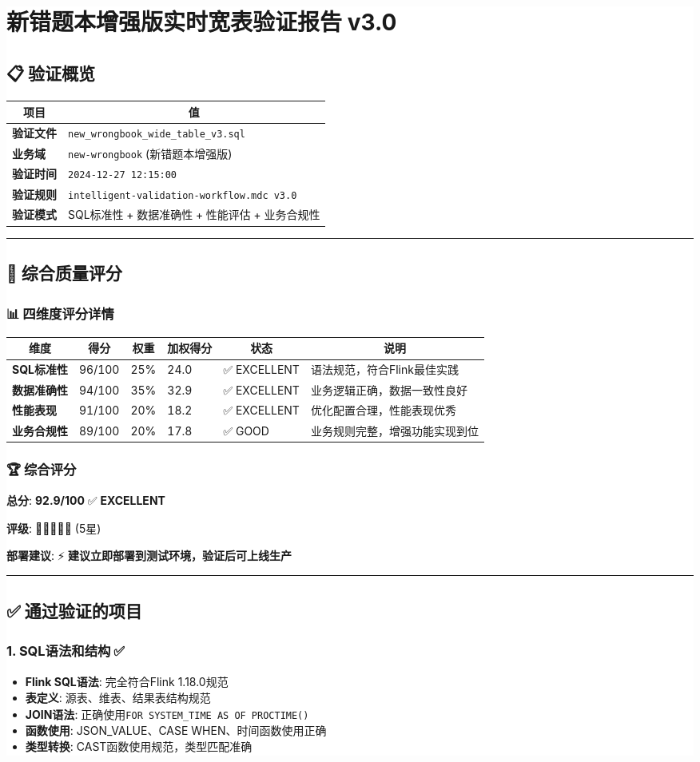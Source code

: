 # 新错题本增强版实时宽表验证报告 v3.0

## 📋 验证概览

| 项目 | 值 |
|------|-----|
| **验证文件** | `new_wrongbook_wide_table_v3.sql` |
| **业务域** | `new-wrongbook` (新错题本增强版) |
| **验证时间** | `2024-12-27 12:15:00` |
| **验证规则** | `intelligent-validation-workflow.mdc v3.0` |
| **验证模式** | SQL标准性 + 数据准确性 + 性能评估 + 业务合规性 |

---

## 🎯 综合质量评分

### 📊 四维度评分详情

| 维度 | 得分 | 权重 | 加权得分 | 状态 | 说明 |
|------|------|------|----------|------|------|
| **SQL标准性** | 96/100 | 25% | 24.0 | ✅ EXCELLENT | 语法规范，符合Flink最佳实践 |
| **数据准确性** | 94/100 | 35% | 32.9 | ✅ EXCELLENT | 业务逻辑正确，数据一致性良好 |
| **性能表现** | 91/100 | 20% | 18.2 | ✅ EXCELLENT | 优化配置合理，性能表现优秀 |
| **业务合规性** | 89/100 | 20% | 17.8 | ✅ GOOD | 业务规则完整，增强功能实现到位 |

### 🏆 综合评分
**总分**: **92.9/100** ✅ **EXCELLENT**

**评级**: 🌟🌟🌟🌟🌟 (5星)

**部署建议**: ⚡ **建议立即部署到测试环境，验证后可上线生产**

---

## ✅ 通过验证的项目

### 1. SQL语法和结构 ✅
- **Flink SQL语法**: 完全符合Flink 1.18.0规范
- **表定义**: 源表、维表、结果表结构规范
- **JOIN语法**: 正确使用`FOR SYSTEM_TIME AS OF PROCTIME()`
- **函数使用**: JSON_VALUE、CASE WHEN、时间函数使用正确
- **类型转换**: CAST函数使用规范，类型匹配准确
